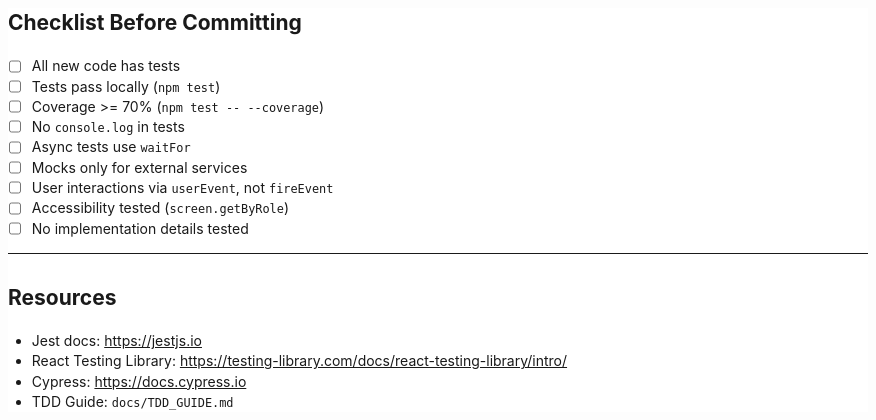 
## Checklist Before Committing

- [ ] All new code has tests
- [ ] Tests pass locally (`npm test`)
- [ ] Coverage >= 70% (`npm test -- --coverage`)
- [ ] No `console.log` in tests
- [ ] Async tests use `waitFor`
- [ ] Mocks only for external services
- [ ] User interactions via `userEvent`, not `fireEvent`
- [ ] Accessibility tested (`screen.getByRole`)
- [ ] No implementation details tested

---

## Resources

- Jest docs: https://jestjs.io
- React Testing Library: https://testing-library.com/docs/react-testing-library/intro/
- Cypress: https://docs.cypress.io
- TDD Guide: `docs/TDD_GUIDE.md`
